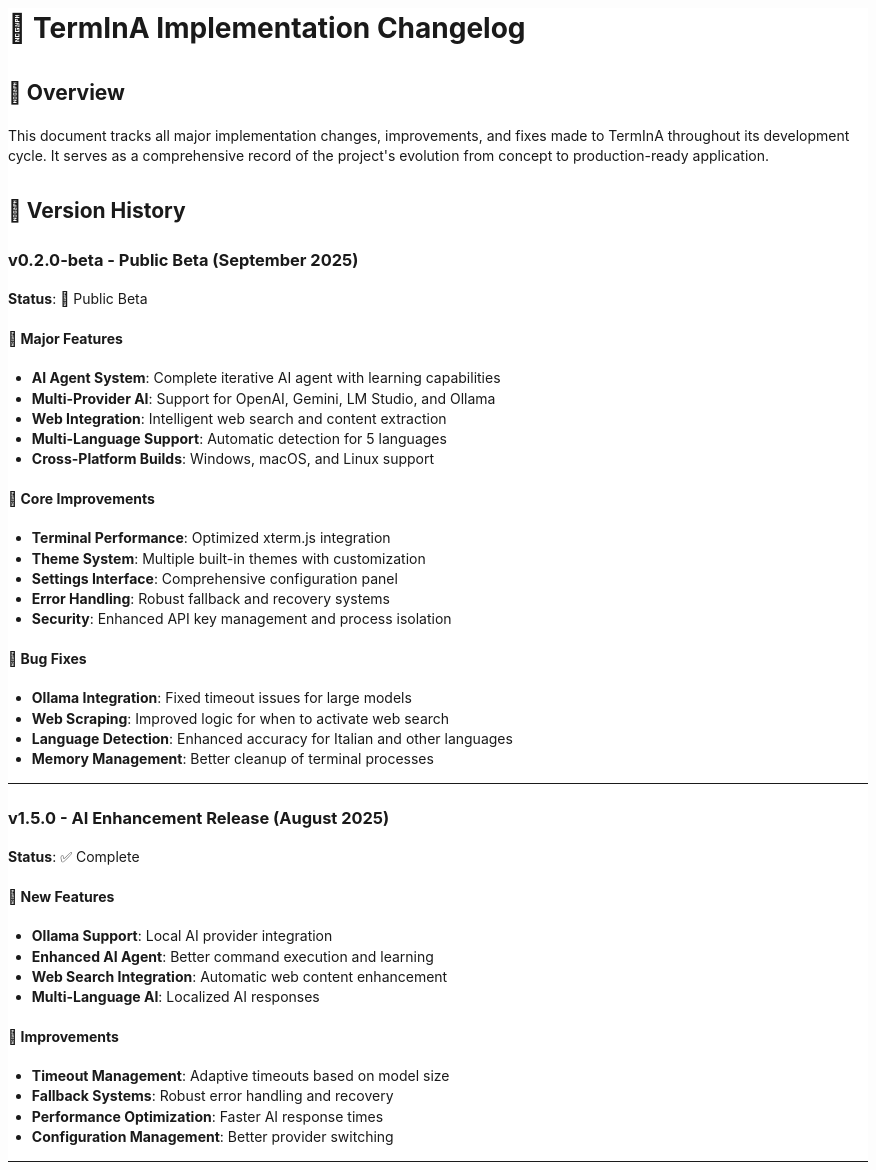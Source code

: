 # 📝 TermInA Implementation Changelog

## 🎯 Overview

This document tracks all major implementation changes, improvements, and fixes made to TermInA throughout its development cycle. It serves as a comprehensive record of the project's evolution from concept to production-ready application.

## 📅 Version History

### **v0.2.0-beta** - Public Beta (September 2025)
**Status**: 🧪 Public Beta

#### 🚀 Major Features
- **AI Agent System**: Complete iterative AI agent with learning capabilities
- **Multi-Provider AI**: Support for OpenAI, Gemini, LM Studio, and Ollama
- **Web Integration**: Intelligent web search and content extraction
- **Multi-Language Support**: Automatic detection for 5 languages
- **Cross-Platform Builds**: Windows, macOS, and Linux support

#### 🔧 Core Improvements
- **Terminal Performance**: Optimized xterm.js integration
- **Theme System**: Multiple built-in themes with customization
- **Settings Interface**: Comprehensive configuration panel
- **Error Handling**: Robust fallback and recovery systems
- **Security**: Enhanced API key management and process isolation

#### 🐛 Bug Fixes
- **Ollama Integration**: Fixed timeout issues for large models
- **Web Scraping**: Improved logic for when to activate web search
- **Language Detection**: Enhanced accuracy for Italian and other languages
- **Memory Management**: Better cleanup of terminal processes

---

### **v1.5.0** - AI Enhancement Release (August 2025)
**Status**: ✅ Complete

#### 🚀 New Features
- **Ollama Support**: Local AI provider integration
- **Enhanced AI Agent**: Better command execution and learning
- **Web Search Integration**: Automatic web content enhancement
- **Multi-Language AI**: Localized AI responses

#### 🔧 Improvements
- **Timeout Management**: Adaptive timeouts based on model size
- **Fallback Systems**: Robust error handling and recovery
- **Performance Optimization**: Faster AI response times
- **Configuration Management**: Better provider switching

---